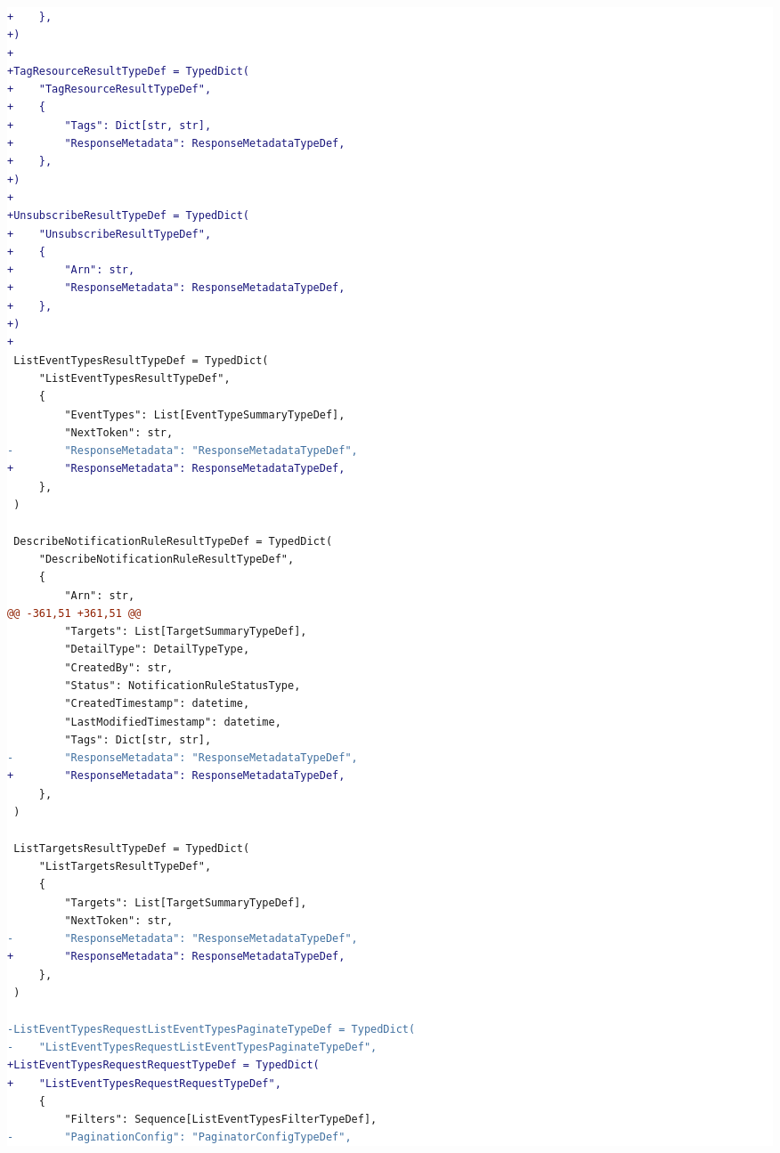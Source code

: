 ```diff
+    },
+)
+
+TagResourceResultTypeDef = TypedDict(
+    "TagResourceResultTypeDef",
+    {
+        "Tags": Dict[str, str],
+        "ResponseMetadata": ResponseMetadataTypeDef,
+    },
+)
+
+UnsubscribeResultTypeDef = TypedDict(
+    "UnsubscribeResultTypeDef",
+    {
+        "Arn": str,
+        "ResponseMetadata": ResponseMetadataTypeDef,
+    },
+)
+
 ListEventTypesResultTypeDef = TypedDict(
     "ListEventTypesResultTypeDef",
     {
         "EventTypes": List[EventTypeSummaryTypeDef],
         "NextToken": str,
-        "ResponseMetadata": "ResponseMetadataTypeDef",
+        "ResponseMetadata": ResponseMetadataTypeDef,
     },
 )
 
 DescribeNotificationRuleResultTypeDef = TypedDict(
     "DescribeNotificationRuleResultTypeDef",
     {
         "Arn": str,
@@ -361,51 +361,51 @@
         "Targets": List[TargetSummaryTypeDef],
         "DetailType": DetailTypeType,
         "CreatedBy": str,
         "Status": NotificationRuleStatusType,
         "CreatedTimestamp": datetime,
         "LastModifiedTimestamp": datetime,
         "Tags": Dict[str, str],
-        "ResponseMetadata": "ResponseMetadataTypeDef",
+        "ResponseMetadata": ResponseMetadataTypeDef,
     },
 )
 
 ListTargetsResultTypeDef = TypedDict(
     "ListTargetsResultTypeDef",
     {
         "Targets": List[TargetSummaryTypeDef],
         "NextToken": str,
-        "ResponseMetadata": "ResponseMetadataTypeDef",
+        "ResponseMetadata": ResponseMetadataTypeDef,
     },
 )
 
-ListEventTypesRequestListEventTypesPaginateTypeDef = TypedDict(
-    "ListEventTypesRequestListEventTypesPaginateTypeDef",
+ListEventTypesRequestRequestTypeDef = TypedDict(
+    "ListEventTypesRequestRequestTypeDef",
     {
         "Filters": Sequence[ListEventTypesFilterTypeDef],
-        "PaginationConfig": "PaginatorConfigTypeDef",
```